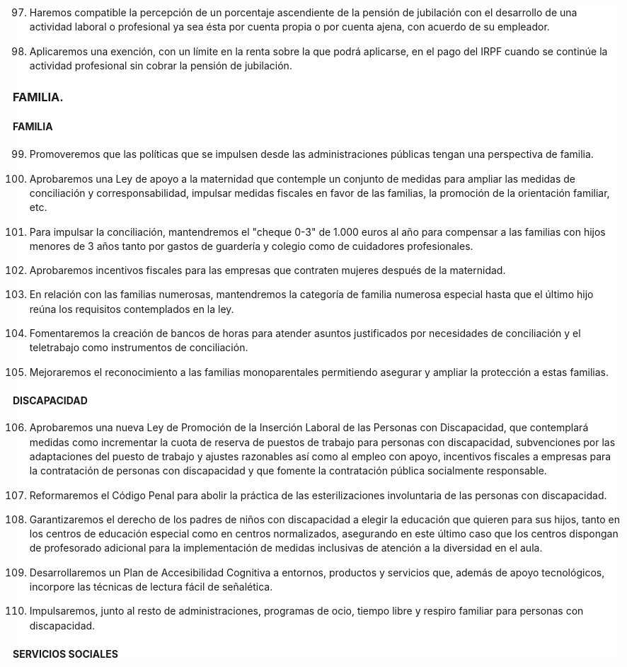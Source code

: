 97. Haremos compatible la percepción de un porcentaje ascendiente de la pensión de jubilación con el desarrollo de una actividad laboral o profesional ya sea ésta por cuenta propia o por cuenta ajena, con acuerdo de su empleador.

98. Aplicaremos una exención, con un límite en la renta sobre la que podrá aplicarse, en el pago del IRPF cuando se continúe la actividad profesional sin cobrar la pensión de jubilación.

### FAMILIA.

#### FAMILIA

99. Promoveremos que las políticas que se impulsen desde las administraciones públicas tengan una perspectiva de familia.

100. Aprobaremos una Ley de apoyo a la maternidad que contemple un conjunto de medidas para ampliar las medidas de conciliación y corresponsabilidad, impulsar medidas fiscales en favor de las familias, la promoción de la orientación familiar, etc.

101. Para impulsar la conciliación, mantendremos el "cheque 0-3" de 1.000 euros al año para compensar a las familias con hijos menores de 3 años tanto por gastos de guardería y colegio como de cuidadores profesionales.

102. Aprobaremos incentivos fiscales para las empresas que contraten mujeres después de la maternidad.

103. En relación con las familias numerosas, mantendremos la categoría de familia numerosa especial hasta que el último hijo reúna los requisitos contemplados en la ley.

104. Fomentaremos la creación de bancos de horas para atender asuntos justificados por necesidades de conciliación y el teletrabajo como instrumentos de conciliación.

105. Mejoraremos el reconocimiento a las familias monoparentales permitiendo asegurar y ampliar la protección a estas familias.

#### DISCAPACIDAD

106. Aprobaremos una nueva Ley de Promoción de la Inserción Laboral de las Personas con Discapacidad, que contemplará medidas como incrementar la cuota de reserva de puestos de trabajo para personas con discapacidad, subvenciones por las adaptaciones del puesto de trabajo y ajustes razonables así como al empleo con apoyo, incentivos fiscales a empresas para la contratación de personas con discapacidad y que fomente la contratación pública socialmente responsable.

107. Reformaremos el Código Penal para abolir la práctica de las esterilizaciones involuntaria de las personas con discapacidad.

108. Garantizaremos el derecho de los padres de niños con discapacidad a elegir la educación que quieren para sus hijos, tanto en los centros de educación especial como en centros normalizados, asegurando en este último caso que los centros dispongan de profesorado adicional para la implementación de medidas inclusivas de atención a la diversidad en el aula.

109. Desarrollaremos un Plan de Accesibilidad Cognitiva a entornos, productos y servicios que, además de apoyo tecnológicos, incorpore las técnicas de lectura fácil de señalética.

110. Impulsaremos, junto al resto de administraciones, programas de ocio, tiempo libre y respiro familiar para personas con discapacidad.

#### SERVICIOS SOCIALES
